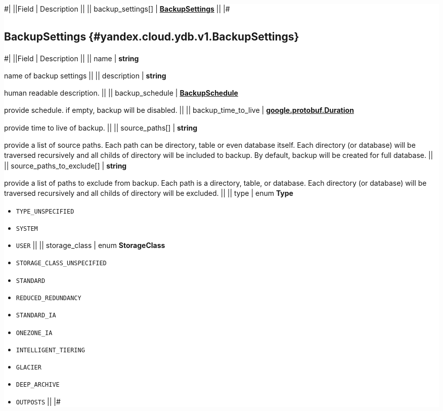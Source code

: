 #|
||Field | Description ||
|| backup_settings[] | **[BackupSettings](#yandex.cloud.ydb.v1.BackupSettings)** ||
|#

## BackupSettings {#yandex.cloud.ydb.v1.BackupSettings}

#|
||Field | Description ||
|| name | **string**

name of backup settings ||
|| description | **string**

human readable description. ||
|| backup_schedule | **[BackupSchedule](#yandex.cloud.ydb.v1.BackupSchedule)**

provide schedule. if empty, backup will be disabled. ||
|| backup_time_to_live | **[google.protobuf.Duration](https://developers.google.com/protocol-buffers/docs/reference/csharp/class/google/protobuf/well-known-types/duration)**

provide time to live of backup. ||
|| source_paths[] | **string**

provide a list of source paths. Each path can be directory, table or even database itself.
Each directory (or database) will be traversed recursively and all childs of directory will be included to backup.
By default, backup will be created for full database. ||
|| source_paths_to_exclude[] | **string**

provide a list of paths to exclude from backup.
Each path is a directory, table, or database.
Each directory (or database) will be traversed recursively and all childs of directory will be excluded. ||
|| type | enum **Type**

- `TYPE_UNSPECIFIED`
- `SYSTEM`
- `USER` ||
|| storage_class | enum **StorageClass**

- `STORAGE_CLASS_UNSPECIFIED`
- `STANDARD`
- `REDUCED_REDUNDANCY`
- `STANDARD_IA`
- `ONEZONE_IA`
- `INTELLIGENT_TIERING`
- `GLACIER`
- `DEEP_ARCHIVE`
- `OUTPOSTS` ||
|#
